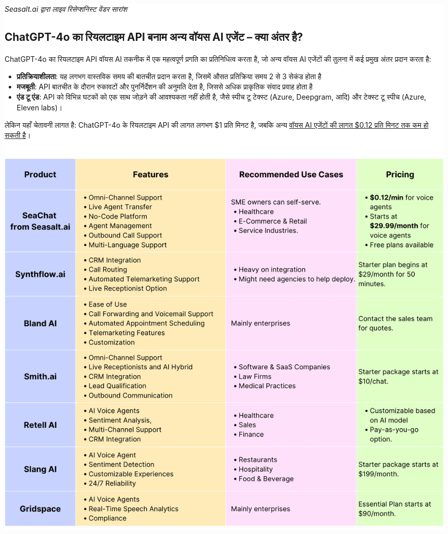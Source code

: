 *Seasalt.ai द्वारा लाइव रिसेप्शनिस्ट वेंडर सारांश*
</center>

## ChatGPT-4o का रियलटाइम API बनाम अन्य वॉयस AI एजेंट – क्या अंतर है?

ChatGPT-4o का रियलटाइम API वॉयस AI तकनीक में एक महत्वपूर्ण प्रगति का प्रतिनिधित्व करता है, जो अन्य वॉयस AI एजेंटों की तुलना में कई प्रमुख अंतर प्रदान करता है:

- **प्रतिक्रियाशीलता**: यह लगभग वास्तविक समय की बातचीत प्रदान करता है, जिसमें औसत प्रतिक्रिया समय 2 से 3 सेकंड होता है
- **मजबूती**: API बातचीत के दौरान रुकावटों और पुनर्निर्देशन की अनुमति देता है, जिससे अधिक प्राकृतिक संवाद प्रवाह होता है
- **एंड टू एंड**: API को विभिन्न घटकों को एक साथ जोड़ने की आवश्यकता नहीं होती है, जैसे स्पीच टू टेक्स्ट (Azure, Deepgram, आदि) और टेक्स्ट टू स्पीच (Azure, Eleven labs)।

लेकिन यहाँ चेतावनी लागत है: ChatGPT-4o के रियलटाइम API की लागत लगभग $1 प्रति मिनट है, जबकि अन्य [वॉयस AI एजेंटों की लागत $0.12 प्रति मिनट तक कम हो सकती है](https://seasalt.ai/blog/98-inbound-answering-automated-system/?utm_source=crossblog)।

<br/>

<center>
<img height="100%" width="100%" src="/images/blog/98-inbound-answering-automated-system/ai-product-comparison.png"  alt="वॉयस AI एजेंटों के लिए Seasalt.ai बनाम Bland AI बनाम Smith.ai। Synthflow.ai बनाम Retell AI बनाम Slang AI बनाम Gridspace">
